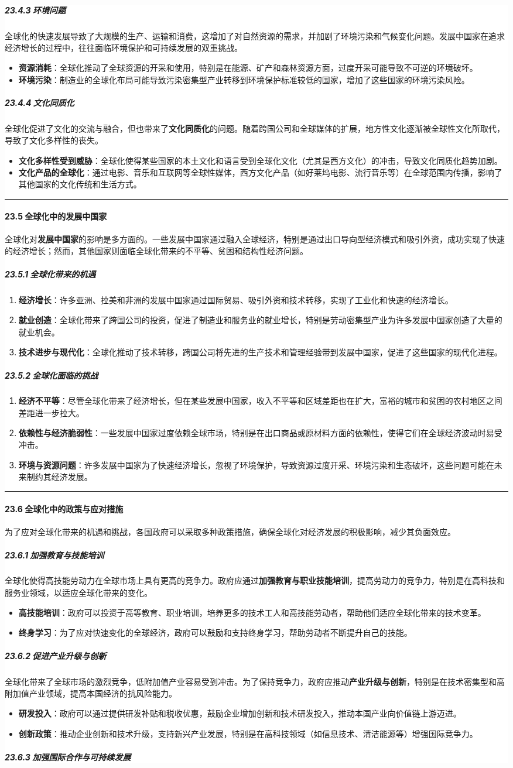##### 23.4.3 **环境问题**

全球化的快速发展导致了大规模的生产、运输和消费，这增加了对自然资源的需求，并加剧了环境污染和气候变化问题。发展中国家在追求经济增长的过程中，往往面临环境保护和可持续发展的双重挑战。

- **资源消耗**：全球化推动了全球资源的开采和使用，特别是在能源、矿产和森林资源方面，过度开采可能导致不可逆的环境破坏。
- **环境污染**：制造业的全球化布局可能导致污染密集型产业转移到环境保护标准较低的国家，增加了这些国家的环境污染风险。

##### 23.4.4 **文化同质化**

全球化促进了文化的交流与融合，但也带来了**文化同质化**的问题。随着跨国公司和全球媒体的扩展，地方性文化逐渐被全球性文化所取代，导致了文化多样性的丧失。

- **文化多样性受到威胁**：全球化使得某些国家的本土文化和语言受到全球化文化（尤其是西方文化）的冲击，导致文化同质化趋势加剧。
- **文化产品的全球化**：通过电影、音乐和互联网等全球性媒体，西方文化产品（如好莱坞电影、流行音乐等）在全球范围内传播，影响了其他国家的文化传统和生活方式。

---

#### 23.5 **全球化中的发展中国家**

全球化对**发展中国家**的影响是多方面的。一些发展中国家通过融入全球经济，特别是通过出口导向型经济模式和吸引外资，成功实现了快速的经济增长；然而，其他国家则面临全球化带来的不平等、贫困和结构性经济问题。

##### 23.5.1 **全球化带来的机遇**

1. **经济增长**：许多亚洲、拉美和非洲的发展中国家通过国际贸易、吸引外资和技术转移，实现了工业化和快速的经济增长。
   
2. **就业创造**：全球化带来了跨国公司的投资，促进了制造业和服务业的就业增长，特别是劳动密集型产业为许多发展中国家创造了大量的就业机会。

3. **技术进步与现代化**：全球化推动了技术转移，跨国公司将先进的生产技术和管理经验带到发展中国家，促进了这些国家的现代化进程。

##### 23.5.2 **全球化面临的挑战**

1. **经济不平等**：尽管全球化带来了经济增长，但在某些发展中国家，收入不平等和区域差距也在扩大，富裕的城市和贫困的农村地区之间差距进一步拉大。
   
2. **依赖性与经济脆弱性**：一些发展中国家过度依赖全球市场，特别是在出口商品或原材料方面的依赖性，使得它们在全球经济波动时易受冲击。

3. **环境与资源问题**：许多发展中国家为了快速经济增长，忽视了环境保护，导致资源过度开采、环境污染和生态破坏，这些问题可能在未来制约其经济发展。

---

#### 23.6 **全球化中的政策与应对措施**

为了应对全球化带来的机遇和挑战，各国政府可以采取多种政策措施，确保全球化对经济发展的积极影响，减少其负面效应。

##### 23.6.1 **加强教育与技能培训**

全球化使得高技能劳动力在全球市场上具有更高的竞争力。政府应通过**加强教育与职业技能培训**，提高劳动力的竞争力，特别是在高科技和服务业领域，以适应全球化带来的变化。

- **高技能培训**：政府可以投资于高等教育、职业培训，培养更多的技术工人和高技能劳动者，帮助他们适应全球化带来的技术变革。
  
- **终身学习**：为了应对快速变化的全球经济，政府可以鼓励和支持终身学习，帮助劳动者不断提升自己的技能。

##### 23.6.2 **促进产业升级与创新**

全球化带来了全球市场的激烈竞争，低附加值产业容易受到冲击。为了保持竞争力，政府应推动**产业升级与创新**，特别是在技术密集型和高附加值产业领域，提高本国经济的抗风险能力。

- **研发投入**：政府可以通过提供研发补贴和税收优惠，鼓励企业增加创新和技术研发投入，推动本国产业向价值链上游迈进。
  
- **创新政策**：推动企业创新和技术升级，支持新兴产业发展，特别是在高科技领域（如信息技术、清洁能源等）增强国际竞争力。

##### 23.6.3 **加强国际合作与可持续发展**
